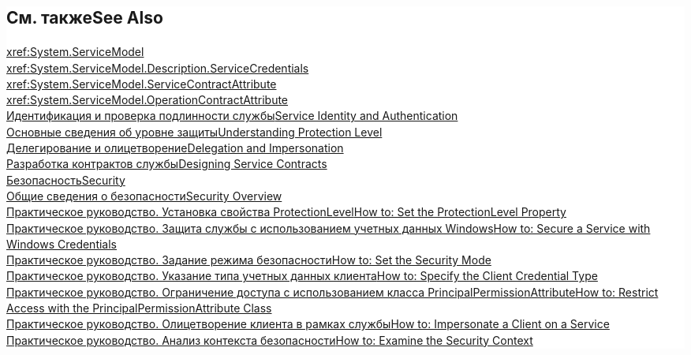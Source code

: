 ## <a name="see-also"></a><span data-ttu-id="b5c35-261">См. также</span><span class="sxs-lookup"><span data-stu-id="b5c35-261">See Also</span></span>  
 <xref:System.ServiceModel>  
 <xref:System.ServiceModel.Description.ServiceCredentials>  
 <xref:System.ServiceModel.ServiceContractAttribute>  
 <xref:System.ServiceModel.OperationContractAttribute>  
 [<span data-ttu-id="b5c35-262">Идентификация и проверка подлинности службы</span><span class="sxs-lookup"><span data-stu-id="b5c35-262">Service Identity and Authentication</span></span>](../../../docs/framework/wcf/feature-details/service-identity-and-authentication.md)  
 [<span data-ttu-id="b5c35-263">Основные сведения об уровне защиты</span><span class="sxs-lookup"><span data-stu-id="b5c35-263">Understanding Protection Level</span></span>](../../../docs/framework/wcf/understanding-protection-level.md)  
 [<span data-ttu-id="b5c35-264">Делегирование и олицетворение</span><span class="sxs-lookup"><span data-stu-id="b5c35-264">Delegation and Impersonation</span></span>](../../../docs/framework/wcf/feature-details/delegation-and-impersonation-with-wcf.md)  
 [<span data-ttu-id="b5c35-265">Разработка контрактов службы</span><span class="sxs-lookup"><span data-stu-id="b5c35-265">Designing Service Contracts</span></span>](../../../docs/framework/wcf/designing-service-contracts.md)  
 [<span data-ttu-id="b5c35-266">Безопасность</span><span class="sxs-lookup"><span data-stu-id="b5c35-266">Security</span></span>](../../../docs/framework/wcf/feature-details/security.md)  
 [<span data-ttu-id="b5c35-267">Общие сведения о безопасности</span><span class="sxs-lookup"><span data-stu-id="b5c35-267">Security Overview</span></span>](../../../docs/framework/wcf/feature-details/security-overview.md)  
 [<span data-ttu-id="b5c35-268">Практическое руководство. Установка свойства ProtectionLevel</span><span class="sxs-lookup"><span data-stu-id="b5c35-268">How to: Set the ProtectionLevel Property</span></span>](../../../docs/framework/wcf/how-to-set-the-protectionlevel-property.md)  
 [<span data-ttu-id="b5c35-269">Практическое руководство. Защита службы с использованием учетных данных Windows</span><span class="sxs-lookup"><span data-stu-id="b5c35-269">How to: Secure a Service with Windows Credentials</span></span>](../../../docs/framework/wcf/how-to-secure-a-service-with-windows-credentials.md)  
 [<span data-ttu-id="b5c35-270">Практическое руководство. Задание режима безопасности</span><span class="sxs-lookup"><span data-stu-id="b5c35-270">How to: Set the Security Mode</span></span>](../../../docs/framework/wcf/how-to-set-the-security-mode.md)  
 [<span data-ttu-id="b5c35-271">Практическое руководство. Указание типа учетных данных клиента</span><span class="sxs-lookup"><span data-stu-id="b5c35-271">How to: Specify the Client Credential Type</span></span>](../../../docs/framework/wcf/how-to-specify-the-client-credential-type.md)  
 [<span data-ttu-id="b5c35-272">Практическое руководство. Ограничение доступа с использованием класса PrincipalPermissionAttribute</span><span class="sxs-lookup"><span data-stu-id="b5c35-272">How to: Restrict Access with the PrincipalPermissionAttribute Class</span></span>](../../../docs/framework/wcf/how-to-restrict-access-with-the-principalpermissionattribute-class.md)  
 [<span data-ttu-id="b5c35-273">Практическое руководство. Олицетворение клиента в рамках службы</span><span class="sxs-lookup"><span data-stu-id="b5c35-273">How to: Impersonate a Client on a Service</span></span>](../../../docs/framework/wcf/how-to-impersonate-a-client-on-a-service.md)  
 [<span data-ttu-id="b5c35-274">Практическое руководство. Анализ контекста безопасности</span><span class="sxs-lookup"><span data-stu-id="b5c35-274">How to: Examine the Security Context</span></span>](../../../docs/framework/wcf/how-to-examine-the-security-context.md)
